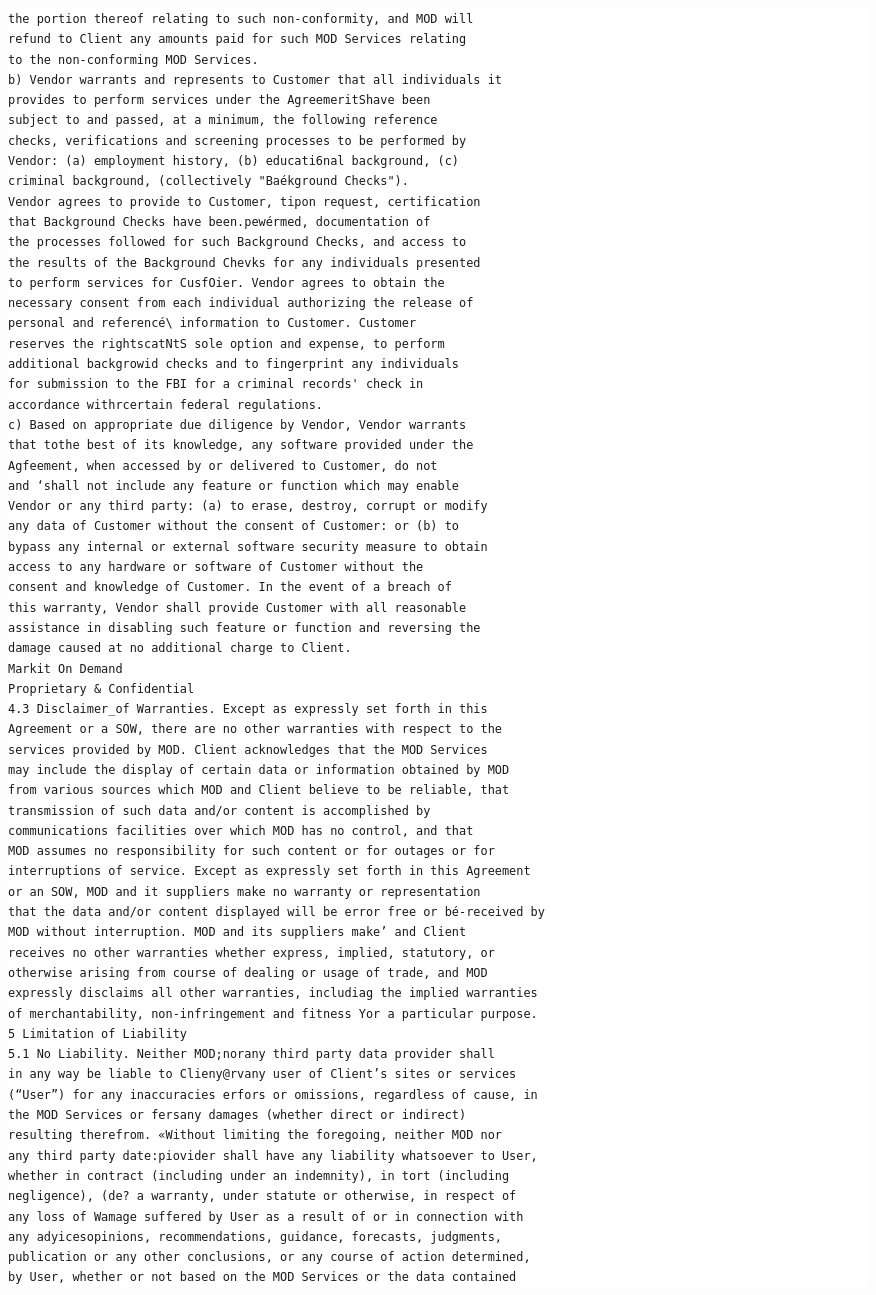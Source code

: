 ````col
the portion thereof relating to such non-conformity, and MOD will
refund to Client any amounts paid for such MOD Services relating
to the non-conforming MOD Services.  
b) Vendor warrants and represents to Customer that all individuals it
provides to perform services under the AgreemeritShave been
subject to and passed, at a minimum, the following reference
checks, verifications and screening processes to be performed by
Vendor: (a) employment history, (b) educati6nal background, (c)
criminal background, (collectively "Baékground Checks").
Vendor agrees to provide to Customer, tipon request, certification
that Background Checks have been.pewérmed, documentation of
the processes followed for such Background Checks, and access to
the results of the Background Chevks for any individuals presented
to perform services for CusfOier. Vendor agrees to obtain the
necessary consent from each individual authorizing the release of
personal and referencé\ information to Customer. Customer
reserves the rightscatNtS sole option and expense, to perform
additional backgrowid checks and to fingerprint any individuals
for submission to the FBI for a criminal records' check in
accordance withrcertain federal regulations.  
c) Based on appropriate due diligence by Vendor, Vendor warrants
that tothe best of its knowledge, any software provided under the
Agfeement, when accessed by or delivered to Customer, do not
and ‘shall not include any feature or function which may enable
Vendor or any third party: (a) to erase, destroy, corrupt or modify
any data of Customer without the consent of Customer: or (b) to
bypass any internal or external software security measure to obtain
access to any hardware or software of Customer without the
consent and knowledge of Customer. In the event of a breach of
this warranty, Vendor shall provide Customer with all reasonable
assistance in disabling such feature or function and reversing the
damage caused at no additional charge to Client.  
Markit On Demand  
Proprietary & Confidential  
4.3 Disclaimer_of Warranties. Except as expressly set forth in this
Agreement or a SOW, there are no other warranties with respect to the
services provided by MOD. Client acknowledges that the MOD Services
may include the display of certain data or information obtained by MOD
from various sources which MOD and Client believe to be reliable, that
transmission of such data and/or content is accomplished by
communications facilities over which MOD has no control, and that
MOD assumes no responsibility for such content or for outages or for
interruptions of service. Except as expressly set forth in this Agreement
or an SOW, MOD and it suppliers make no warranty or representation
that the data and/or content displayed will be error free or bé-received by
MOD without interruption. MOD and its suppliers make’ and Client
receives no other warranties whether express, implied, statutory, or
otherwise arising from course of dealing or usage of trade, and MOD
expressly disclaims all other warranties, includiag the implied warranties
of merchantability, non-infringement and fitness Yor a particular purpose.  
5 Limitation of Liability  
5.1 No Liability. Neither MOD;norany third party data provider shall
in any way be liable to Clieny@rvany user of Client’s sites or services
(“User”) for any inaccuracies erfors or omissions, regardless of cause, in
the MOD Services or fersany damages (whether direct or indirect)
resulting therefrom. «Without limiting the foregoing, neither MOD nor
any third party date:piovider shall have any liability whatsoever to User,
whether in contract (including under an indemnity), in tort (including
negligence), (de? a warranty, under statute or otherwise, in respect of
any loss of Wamage suffered by User as a result of or in connection with
any adyicesopinions, recommendations, guidance, forecasts, judgments,
publication or any other conclusions, or any course of action determined,
by User, whether or not based on the MOD Services or the data contained
````